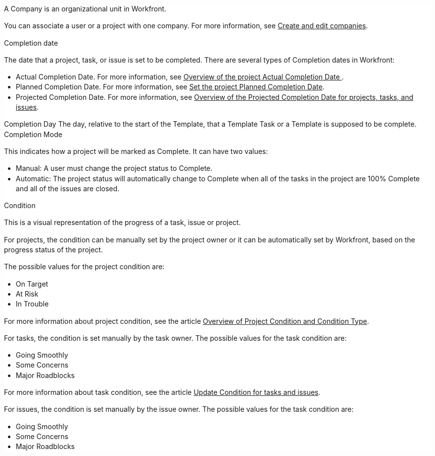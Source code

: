    <td> <p>A Company is an organizational unit in Workfront. </p> <p> You can associate a user or a project with one company. For more information, see <a href="../../../administration-and-setup/set-up-workfront/organizational-setup/create-and-edit-companies.md" class="MCXref xref">Create and edit companies</a>.</p>  </td> 
  </tr> 
  <tr> 
   <td>Completion date</td> 
   <td> <p>The date that a project, task, or issue is set to be completed. There are several types of Completion dates in Workfront:</p> 
    <ul> 
     <li>Actual Completion Date. For more information, see <a href="../../../manage-work/projects/planning-a-project/project-actual-completion-date.md" class="MCXref xref">Overview of the project Actual Completion Date </a>.</li> 
     <li>Planned Completion Date. For more information, see <a href="../../../manage-work/projects/planning-a-project/project-planned-completion-date.md" class="MCXref xref">Set the project Planned Completion Date</a>.</li> 
     <li>Projected Completion Date. For more information, see <a href="../../../manage-work/projects/planning-a-project/project-projected-completion-date.md" class="MCXref xref">Overview of the Projected Completion Date for projects, tasks, and issues</a>.</li> 
    </ul> </td> 
  </tr> 
  <tr> 
   <td>Completion Day</td> 
   <td>The day, relative to the start of the Template, that a Template Task or a Template is supposed to be complete.</td> 
  </tr> 
  <tr> 
   <td>Completion Mode</td> 
   <td> <p>This indicates how a project will be marked as Complete. It can have two values:</p> 
    <ul> 
     <li>Manual: A user must change the project status to Complete.</li> 
     <li>Automatic: The project status will automatically change to Complete when all of the tasks in the project are 100% Complete and all of the issues are closed.</li> 
    </ul> </td> 
  </tr> 
  <tr> 
   <td> <p>Condition</p> </td> 
   <td> <p>This is a visual representation of the progress of a task, issue or project.&nbsp;</p> <p>For projects, the condition can be manually set by the project owner or it can be automatically set by Workfront, based on the progress status of the project. </p> <p>The possible values for the project condition are:</p> 
    <ul> 
     <li>On Target</li> 
     <li>At Risk</li> 
     <li>In Trouble</li> 
    </ul> <p>For more information about project condition, see the article <a href="../../../manage-work/projects/manage-projects/project-condition-and-condition-type.md" class="MCXref xref">Overview of Project Condition and Condition Type</a>.&nbsp;</p> <p>For tasks, the condition is set manually by the task&nbsp;owner. The possible values for the task condition are:</p> 
    <ul> 
     <li>Going Smoothly<br></li> 
     <li> Some Concerns<br></li> 
     <li>Major Roadblocks</li> 
    </ul> <p>For more information about task condition, see the article <a href="../../../manage-work/projects/updating-work-in-a-project/update-condition-for-tasks-and-issues.md" class="MCXref xref">Update Condition for tasks and issues</a>.</p> <p>For issues, the condition is set manually by the issue&nbsp;owner. The possible values for the task condition are:<br></p> 
    <ul> 
     <li>Going Smoothly<br></li> 
     <li>Some Concerns<br></li> 
     <li>Major Roadblocks</li> 
    </ul> </td> 
  </tr> 
  <tr> 